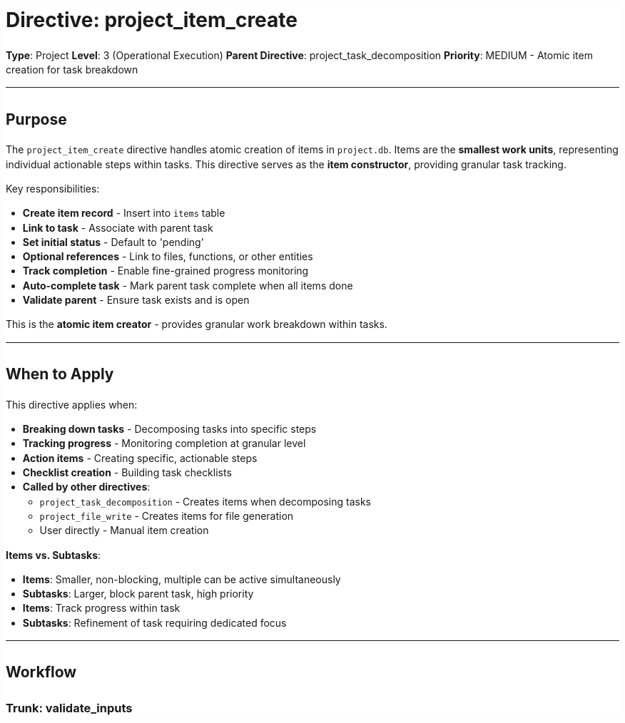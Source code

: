 # Directive: project_item_create

**Type**: Project
**Level**: 3 (Operational Execution)
**Parent Directive**: project_task_decomposition
**Priority**: MEDIUM - Atomic item creation for task breakdown

---

## Purpose

The `project_item_create` directive handles atomic creation of items in `project.db`. Items are the **smallest work units**, representing individual actionable steps within tasks. This directive serves as the **item constructor**, providing granular task tracking.

Key responsibilities:
- **Create item record** - Insert into `items` table
- **Link to task** - Associate with parent task
- **Set initial status** - Default to 'pending'
- **Optional references** - Link to files, functions, or other entities
- **Track completion** - Enable fine-grained progress monitoring
- **Auto-complete task** - Mark parent task complete when all items done
- **Validate parent** - Ensure task exists and is open

This is the **atomic item creator** - provides granular work breakdown within tasks.

---

## When to Apply

This directive applies when:
- **Breaking down tasks** - Decomposing tasks into specific steps
- **Tracking progress** - Monitoring completion at granular level
- **Action items** - Creating specific, actionable steps
- **Checklist creation** - Building task checklists
- **Called by other directives**:
  - `project_task_decomposition` - Creates items when decomposing tasks
  - `project_file_write` - Creates items for file generation
  - User directly - Manual item creation

**Items vs. Subtasks**:
- **Items**: Smaller, non-blocking, multiple can be active simultaneously
- **Subtasks**: Larger, block parent task, high priority
- **Items**: Track progress within task
- **Subtasks**: Refinement of task requiring dedicated focus

---

## Workflow

### Trunk: validate_inputs
